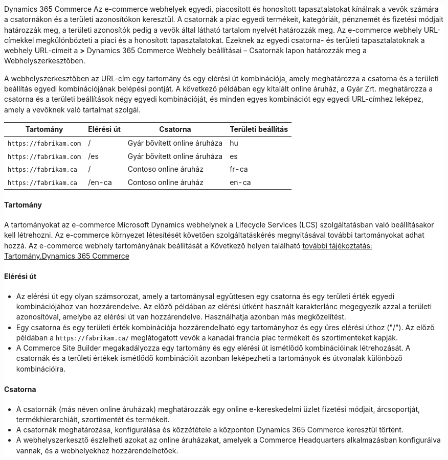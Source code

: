 Dynamics 365 Commerce Az e-commerce webhelyek egyedi, piacosított és honosított tapasztalatokat kínálnak a vevők számára a csatornákon és a területi azonosítókon keresztül. A csatornák a piac egyedi termékeit, kategóriáit, pénznemét és fizetési módjait határozzák meg, a területi azonosítók pedig a vevők által látható tartalom nyelvét határozzák meg. Az e-commerce webhely URL-címekkel megkülönbözteti a piaci és a honosított tapasztalatokat. Ezeknek az egyedi csatorna- és területi tapasztalatoknak a webhely URL-címeit a **\>** Dynamics 365 Commerce Webhely beállításai – Csatornák lapon határozzák meg a Webhelyszerkesztőben.

A webhelyszerkesztőben az URL-cím egy tartomány és egy elérési út kombinációja, amely meghatározza a csatorna és a területi beállítás egyedi kombinációjának belépési pontját. A következő példában egy kitalált online áruház, a Gyár Zrt. meghatározza a csatorna és a területi beállítások négy egyedi kombinációját, és minden egyes kombinációt egy egyedi URL-címhez leképez, amely a vevőknek való tartalmat szolgál.

| Tartomány                     |  Elérési út      | Csatorna       |   Területi beállítás     |
|------------------------|--------|--------------------------------|--------|
| `https://fabrikam.com` | /      | Gyár bővített online áruháza | hu  |
| `https://fabrikam.com` | /es    | Gyár bővített online áruháza | es     |
| `https://fabrikam.ca`  | /      | Contoso online áruház    | fr-ca  |
| `https://fabrikam.ca`  | /en-ca | Contoso online áruház    | en-ca  |

#### <a name="domain"></a>Tartomány

A tartományokat az e-commerce Microsoft Dynamics webhelynek a Lifecycle Services (LCS) szolgáltatásban való beállításakor kell létrehozni. Az e-commerce környezet létesítését követően szolgáltatáskérés megnyitásával további tartományokat adhat hozzá. Az e-commerce webhely tartományának beállítását a Következő helyen található [további tájékoztatás: Tartomány.Dynamics 365 Commerce](domains-commerce.md)

#### <a name="path"></a>Elérési út

- Az elérési út egy olyan számsorozat, amely a tartománysal együttesen egy csatorna és egy területi érték egyedi kombinációjához van hozzárendelve. Az előző példában az elérési útként használt karakterlánc megegyezik azzal a területi azonosítóval, amelybe az elérési út van hozzárendelve. Használhatja azonban más megközelítést.
- Egy csatorna és egy területi érték kombinációja hozzárendelható egy tartományhoz és egy üres elérési úthoz ("/"). Az előző példában a `https://fabrikam.ca/` meglátogatott vevők a kanadai francia piac termékeit és szortimenteket kapják.
- A Commerce Site Builder megakadályozza egy tartomány és egy elérési út ismétlődő kombinációinak létrehozását. A csatornák és a területi értékek ismétlődő kombinációit azonban leképezheti a tartományok és útvonalak különböző kombinációira.

#### <a name="channel"></a>Csatorna

- A csatornák (más néven online áruházak) meghatározzák egy online e-kereskedelmi üzlet fizetési módjait, árcsoportját, termékhierarchiáit, szortimentét és termékeit.
- A csatornák meghatározása, konfigurálása és közzététele a központon Dynamics 365 Commerce keresztül történt.
- A webhelyszerkesztő észlelheti azokat az online áruházakat, amelyek a Commerce Headquarters alkalmazásban konfigurálva vannak, és a webhelyekhez hozzárendelhetőek.
